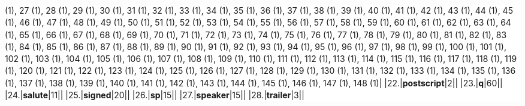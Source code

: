 (1), 27 (1), 28 (1), 29 (1), 30 (1), 31 (1), 32 (1), 33 (1), 34 (1), 35 (1), 36 (1), 37 (1), 38 (1), 39 (1), 40 (1), 41 (1), 42 (1), 43 (1), 44 (1), 45 (1), 46 (1), 47 (1), 48 (1), 49 (1), 50 (1), 51 (1), 52 (1), 53 (1), 54 (1), 55 (1), 56 (1), 57 (1), 58 (1), 59 (1), 60 (1), 61 (1), 62 (1), 63 (1), 64 (1), 65 (1), 66 (1), 67 (1), 68 (1), 69 (1), 70 (1), 71 (1), 72 (1), 73 (1), 74 (1), 75 (1), 76 (1), 77 (1), 78 (1), 79 (1), 80 (1), 81 (1), 82 (1), 83 (1), 84 (1), 85 (1), 86 (1), 87 (1), 88 (1), 89 (1), 90 (1), 91 (1), 92 (1), 93 (1), 94 (1), 95 (1), 96 (1), 97 (1), 98 (1), 99 (1), 100 (1), 101 (1), 102 (1), 103 (1), 104 (1), 105 (1), 106 (1), 107 (1), 108 (1), 109 (1), 110 (1), 111 (1), 112 (1), 113 (1), 114 (1), 115 (1), 116 (1), 117 (1), 118 (1), 119 (1), 120 (1), 121 (1), 122 (1), 123 (1), 124 (1), 125 (1), 126 (1), 127 (1), 128 (1), 129 (1), 130 (1), 131 (1), 132 (1), 133 (1), 134 (1), 135 (1), 136 (1), 137 (1), 138 (1), 139 (1), 140 (1), 141 (1), 142 (1), 143 (1), 144 (1), 145 (1), 146 (1), 147 (1), 148 (1)|
|22.|__postscript__|2||
|23.|__q__|60||
|24.|__salute__|11||
|25.|__signed__|20||
|26.|__sp__|15||
|27.|__speaker__|15||
|28.|__trailer__|3||
